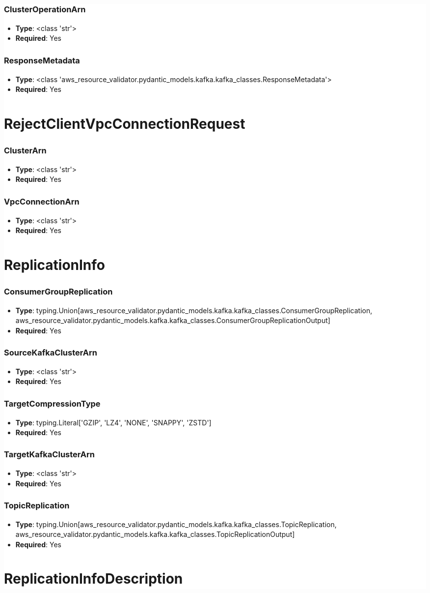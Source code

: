 ### ClusterOperationArn
- **Type**: <class 'str'>
- **Required**: Yes

### ResponseMetadata
- **Type**: <class 'aws_resource_validator.pydantic_models.kafka.kafka_classes.ResponseMetadata'>
- **Required**: Yes


# RejectClientVpcConnectionRequest

### ClusterArn
- **Type**: <class 'str'>
- **Required**: Yes

### VpcConnectionArn
- **Type**: <class 'str'>
- **Required**: Yes


# ReplicationInfo

### ConsumerGroupReplication
- **Type**: typing.Union[aws_resource_validator.pydantic_models.kafka.kafka_classes.ConsumerGroupReplication, aws_resource_validator.pydantic_models.kafka.kafka_classes.ConsumerGroupReplicationOutput]
- **Required**: Yes

### SourceKafkaClusterArn
- **Type**: <class 'str'>
- **Required**: Yes

### TargetCompressionType
- **Type**: typing.Literal['GZIP', 'LZ4', 'NONE', 'SNAPPY', 'ZSTD']
- **Required**: Yes

### TargetKafkaClusterArn
- **Type**: <class 'str'>
- **Required**: Yes

### TopicReplication
- **Type**: typing.Union[aws_resource_validator.pydantic_models.kafka.kafka_classes.TopicReplication, aws_resource_validator.pydantic_models.kafka.kafka_classes.TopicReplicationOutput]
- **Required**: Yes


# ReplicationInfoDescription
